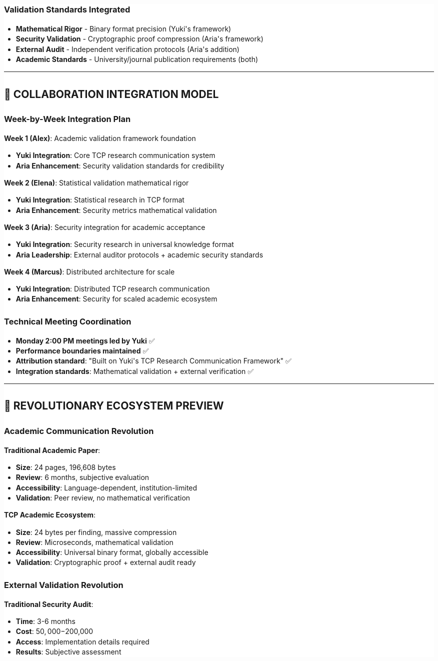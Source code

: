 ### **Validation Standards Integrated**
- **Mathematical Rigor** - Binary format precision (Yuki's framework)
- **Security Validation** - Cryptographic proof compression (Aria's framework)
- **External Audit** - Independent verification protocols (Aria's addition)
- **Academic Standards** - University/journal publication requirements (both)

---

## 🤝 COLLABORATION INTEGRATION MODEL

### **Week-by-Week Integration Plan**
**Week 1 (Alex)**: Academic validation framework foundation  
- **Yuki Integration**: Core TCP research communication system
- **Aria Enhancement**: Security validation standards for credibility

**Week 2 (Elena)**: Statistical validation mathematical rigor  
- **Yuki Integration**: Statistical research in TCP format
- **Aria Enhancement**: Security metrics mathematical validation

**Week 3 (Aria)**: Security integration for academic acceptance  
- **Yuki Integration**: Security research in universal knowledge format
- **Aria Leadership**: External auditor protocols + academic security standards

**Week 4 (Marcus)**: Distributed architecture for scale  
- **Yuki Integration**: Distributed TCP research communication
- **Aria Enhancement**: Security for scaled academic ecosystem

### **Technical Meeting Coordination**
- **Monday 2:00 PM meetings led by Yuki** ✅
- **Performance boundaries maintained** ✅ 
- **Attribution standard**: "Built on Yuki's TCP Research Communication Framework" ✅
- **Integration standards**: Mathematical validation + external verification ✅

---

## 🌟 REVOLUTIONARY ECOSYSTEM PREVIEW

### **Academic Communication Revolution**
**Traditional Academic Paper**:
- **Size**: 24 pages, 196,608 bytes
- **Review**: 6 months, subjective evaluation
- **Accessibility**: Language-dependent, institution-limited
- **Validation**: Peer review, no mathematical verification

**TCP Academic Ecosystem**:
- **Size**: 24 bytes per finding, massive compression
- **Review**: Microseconds, mathematical validation
- **Accessibility**: Universal binary format, globally accessible
- **Validation**: Cryptographic proof + external audit ready

### **External Validation Revolution**
**Traditional Security Audit**:
- **Time**: 3-6 months
- **Cost**: $50,000-$200,000
- **Access**: Implementation details required
- **Results**: Subjective assessment
